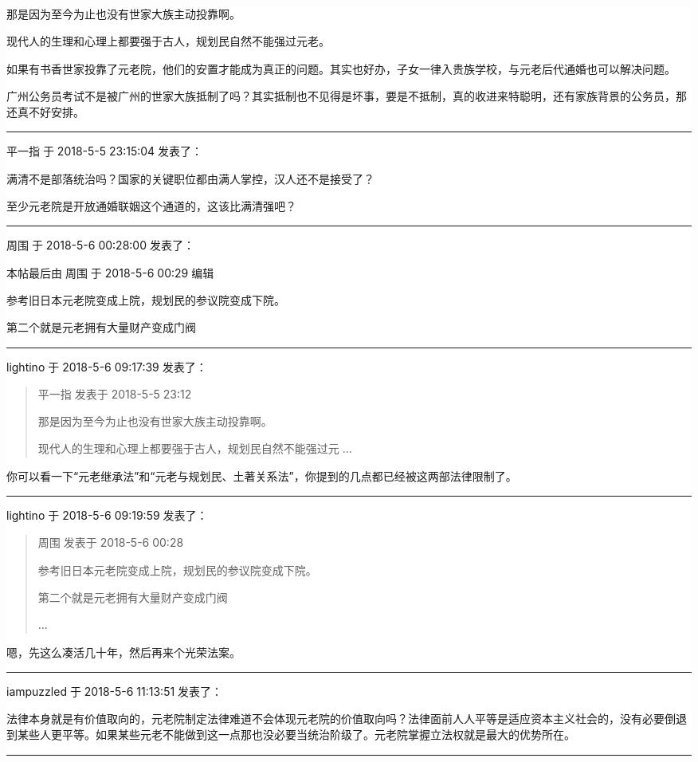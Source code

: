 那是因为至今为止也没有世家大族主动投靠啊。

现代人的生理和心理上都要强于古人，规划民自然不能强过元老。

如果有书香世家投靠了元老院，他们的安置才能成为真正的问题。其实也好办，子女一律入贵族学校，与元老后代通婚也可以解决问题。

广州公务员考试不是被广州的世家大族抵制了吗？其实抵制也不见得是坏事，要是不抵制，真的收进来特聪明，还有家族背景的公务员，那还真不好安排。

---

平一指 于 2018-5-5 23:15:04 发表了：

满清不是部落统治吗？国家的关键职位都由满人掌控，汉人还不是接受了？

至少元老院是开放通婚联姻这个通道的，这该比满清强吧？

---

周围 于 2018-5-6 00:28:00 发表了：

本帖最后由 周围 于 2018-5-6 00:29 编辑

参考旧日本元老院变成上院，规划民的参议院变成下院。

第二个就是元老拥有大量财产变成门阀

---

lightino 于 2018-5-6 09:17:39 发表了：

> 平一指 发表于 2018-5-5 23:12
>
> 那是因为至今为止也没有世家大族主动投靠啊。
>
> 现代人的生理和心理上都要强于古人，规划民自然不能强过元 ...

你可以看一下“元老继承法”和“元老与规划民、土著关系法”，你提到的几点都已经被这两部法律限制了。

---

lightino 于 2018-5-6 09:19:59 发表了：

> 周围 发表于 2018-5-6 00:28
>
> 参考旧日本元老院变成上院，规划民的参议院变成下院。
>
> 第二个就是元老拥有大量财产变成门阀
>
> ...

嗯，先这么凑活几十年，然后再来个光荣法案。

---

iampuzzled 于 2018-5-6 11:13:51 发表了：

法律本身就是有价值取向的，元老院制定法律难道不会体现元老院的价值取向吗？法律面前人人平等是适应资本主义社会的，没有必要倒退到某些人更平等。如果某些元老不能做到这一点那也没必要当统治阶级了。元老院掌握立法权就是最大的优势所在。

---
